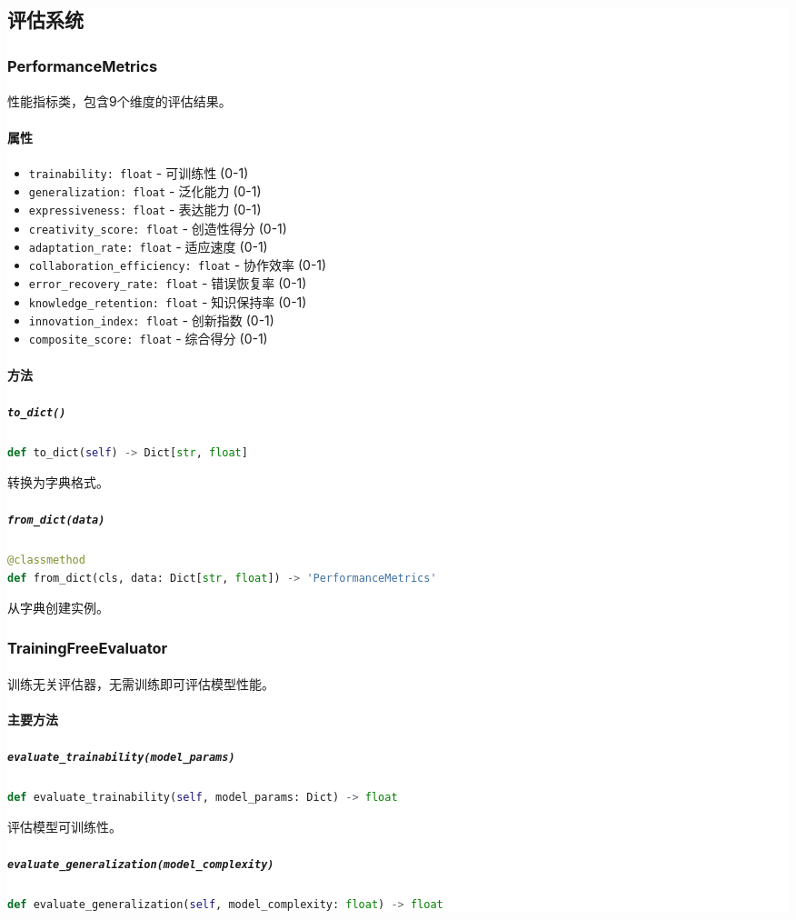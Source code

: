 ## 评估系统

### PerformanceMetrics

性能指标类，包含9个维度的评估结果。

#### 属性

- `trainability: float` - 可训练性 (0-1)
- `generalization: float` - 泛化能力 (0-1)
- `expressiveness: float` - 表达能力 (0-1)
- `creativity_score: float` - 创造性得分 (0-1)
- `adaptation_rate: float` - 适应速度 (0-1)
- `collaboration_efficiency: float` - 协作效率 (0-1)
- `error_recovery_rate: float` - 错误恢复率 (0-1)
- `knowledge_retention: float` - 知识保持率 (0-1)
- `innovation_index: float` - 创新指数 (0-1)
- `composite_score: float` - 综合得分 (0-1)

#### 方法

##### `to_dict()`

```python
def to_dict(self) -> Dict[str, float]
```

转换为字典格式。

##### `from_dict(data)`

```python
@classmethod
def from_dict(cls, data: Dict[str, float]) -> 'PerformanceMetrics'
```

从字典创建实例。

### TrainingFreeEvaluator

训练无关评估器，无需训练即可评估模型性能。

#### 主要方法

##### `evaluate_trainability(model_params)`

```python
def evaluate_trainability(self, model_params: Dict) -> float
```

评估模型可训练性。

##### `evaluate_generalization(model_complexity)`

```python
def evaluate_generalization(self, model_complexity: float) -> float
```
